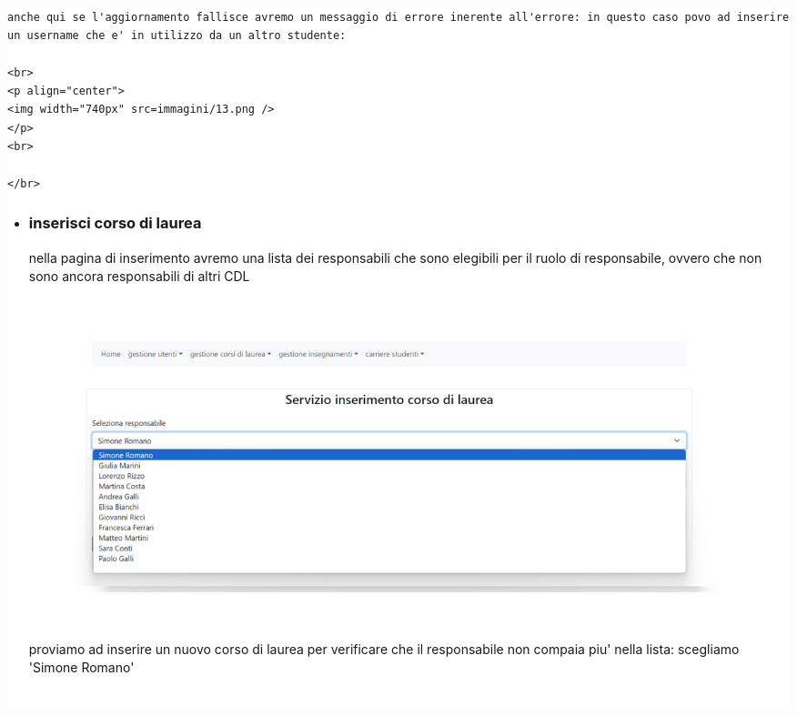     anche qui se l'aggiornamento fallisce avremo un messaggio di errore inerente all'errore: in questo caso povo ad inserire un username che e' in utilizzo da un altro studente:

    <br>
    <p align="center">
    <img width="740px" src=immagini/13.png />
    </p>
    <br>

    </br>

- ### inserisci corso di laurea

    nella pagina di inserimento avremo una lista dei responsabili che sono elegibili per il ruolo di responsabile, ovvero che non sono ancora responsabili di altri CDL

    <br>
    <p align="center">
    <img width="740px" src=immagini/14.png />
    </p>
    <br>

    proviamo ad inserire un nuovo corso di laurea per verificare che il responsabile non compaia piu' nella lista: scegliamo 'Simone Romano'

    <br>
    <p align="center">